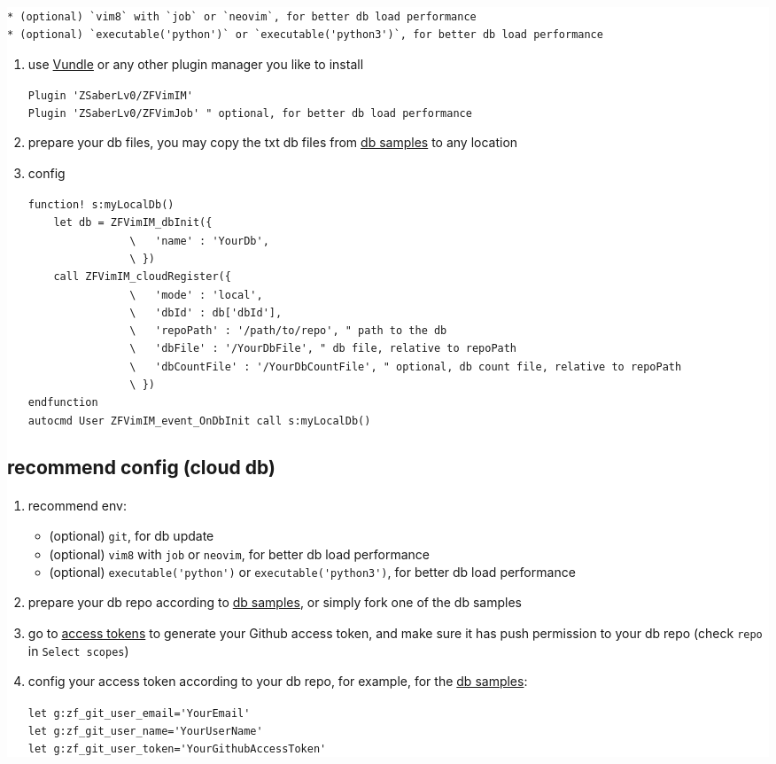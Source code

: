    * (optional) `vim8` with `job` or `neovim`, for better db load performance
    * (optional) `executable('python')` or `executable('python3')`, for better db load performance

1. use [Vundle](https://github.com/VundleVim/Vundle.vim) or any other plugin manager you like to install

    ```
    Plugin 'ZSaberLv0/ZFVimIM'
    Plugin 'ZSaberLv0/ZFVimJob' " optional, for better db load performance
    ```

1. prepare your db files,
    you may copy the txt db files from [db samples](https://github.com/ZSaberLv0/ZFVimIM#db-samples)
    to any location
1. config

    ```
    function! s:myLocalDb()
        let db = ZFVimIM_dbInit({
                    \   'name' : 'YourDb',
                    \ })
        call ZFVimIM_cloudRegister({
                    \   'mode' : 'local',
                    \   'dbId' : db['dbId'],
                    \   'repoPath' : '/path/to/repo', " path to the db
                    \   'dbFile' : '/YourDbFile', " db file, relative to repoPath
                    \   'dbCountFile' : '/YourDbCountFile', " optional, db count file, relative to repoPath
                    \ })
    endfunction
    autocmd User ZFVimIM_event_OnDbInit call s:myLocalDb()
    ```

## recommend config (cloud db)

1. recommend env:

    * (optional) `git`, for db update
    * (optional) `vim8` with `job` or `neovim`, for better db load performance
    * (optional) `executable('python')` or `executable('python3')`, for better db load performance

1. prepare your db repo according to [db samples](https://github.com/ZSaberLv0/ZFVimIM#db-samples),
    or simply fork one of the db samples
1. go to [access tokens](https://github.com/settings/tokens) to generate your Github access token,
    and make sure it has push permission to your db repo
    (check `repo` in `Select scopes`)
1. config your access token according to your db repo, for example,
    for the [db samples](https://github.com/ZSaberLv0/ZFVimIM#db-samples):

    ```
    let g:zf_git_user_email='YourEmail'
    let g:zf_git_user_name='YourUserName'
    let g:zf_git_user_token='YourGithubAccessToken'
    ```
